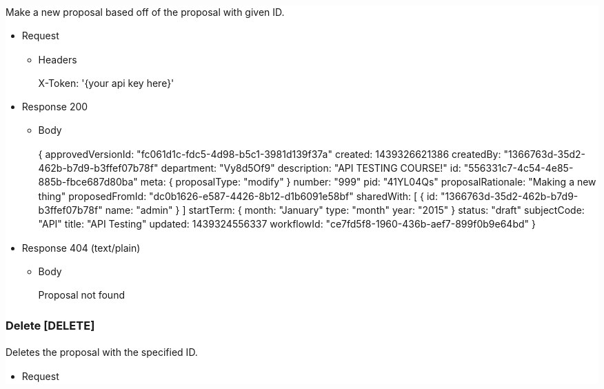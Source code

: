 Make a new proposal based off of the proposal with given ID.

+ Request

	+ Headers

		X-Token: '{your api key here}'

+ Response 200

	+ Body

		{
			approvedVersionId: "fc061d1c-fdc5-4d98-b5c1-3981d139f37a"
			created: 1439326621386
			createdBy: "1366763d-35d2-462b-b7d9-b3ffef07b78f"
			department: "Vy8d5Of9"
			description: "API TESTING COURSE!"
			id: "556331c7-4c54-4e85-885b-fbce687d80ba"
			meta: {
				proposalType: "modify"
			}
			number: "999"
			pid: "41YL04Qs"
			proposalRationale: "Making a new thing"
			proposedFromId: "dc0b1626-e587-4426-8b12-d1b6091e58bf"
			sharedWith: [
				{
					id: "1366763d-35d2-462b-b7d9-b3ffef07b78f"
					name: "admin"
				}
			]
			startTerm: {
				month: "January"
				type: "month"
				year: "2015"
			}
			status: "draft"
			subjectCode: "API"
			title: "API Testing"
			updated: 1439324556337
			workflowId: "ce7fd5f8-1960-436b-aef7-899f0b9e64bd"
		}

+ Response 404 (text/plain)

	+ Body

		Proposal not found

### Delete [DELETE]

Deletes the proposal with the specified ID.

+ Request

